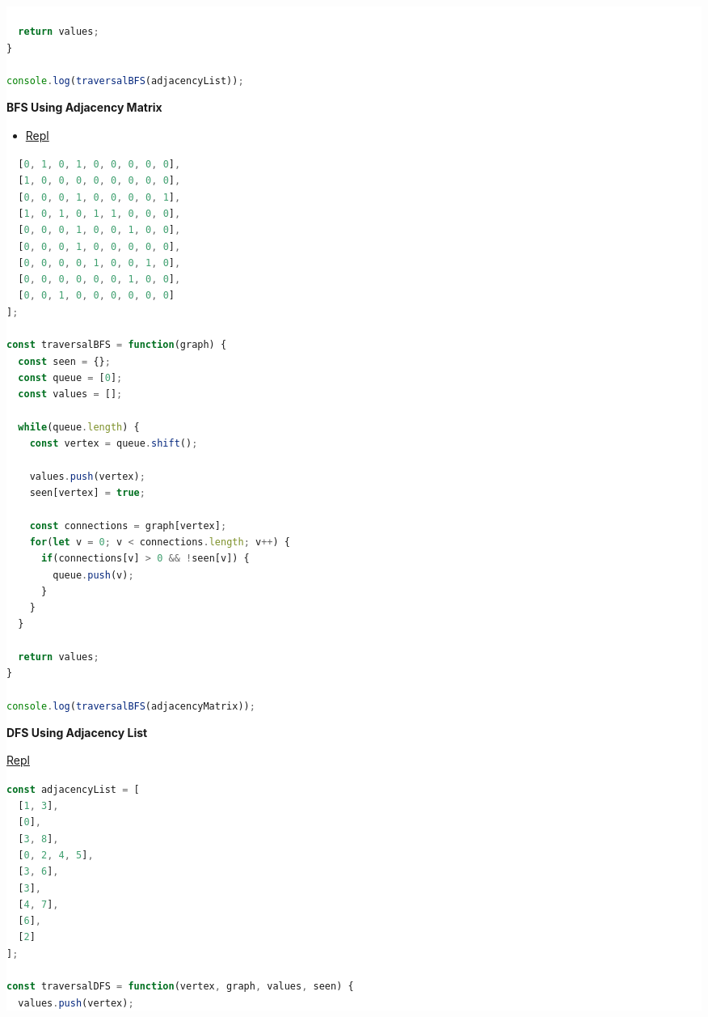 ```javascript

  return values;
}

console.log(traversalBFS(adjacencyList));
```

**BFS Using Adjacency Matrix**
- [Repl](https://replit.com/@ZhangMYihua/Adjacency-Matrix-BFS#main.js)
```javascript
  [0, 1, 0, 1, 0, 0, 0, 0, 0],
  [1, 0, 0, 0, 0, 0, 0, 0, 0],
  [0, 0, 0, 1, 0, 0, 0, 0, 1],
  [1, 0, 1, 0, 1, 1, 0, 0, 0],
  [0, 0, 0, 1, 0, 0, 1, 0, 0],
  [0, 0, 0, 1, 0, 0, 0, 0, 0],
  [0, 0, 0, 0, 1, 0, 0, 1, 0],
  [0, 0, 0, 0, 0, 0, 1, 0, 0],
  [0, 0, 1, 0, 0, 0, 0, 0, 0]
];

const traversalBFS = function(graph) {
  const seen = {};
  const queue = [0];
  const values = [];

  while(queue.length) {
    const vertex = queue.shift();
    
    values.push(vertex);
    seen[vertex] = true;

    const connections = graph[vertex];
    for(let v = 0; v < connections.length; v++) {
      if(connections[v] > 0 && !seen[v]) {
        queue.push(v);
      }
    }
  }

  return values;
}

console.log(traversalBFS(adjacencyMatrix));
```

**DFS Using Adjacency List**

[Repl](https://replit.com/@ZhangMYihua/Adjacency-List-DFS#main.js)

```javascript
const adjacencyList = [
  [1, 3],
  [0],
  [3, 8],
  [0, 2, 4, 5],
  [3, 6],
  [3],
  [4, 7],
  [6],
  [2]
];

const traversalDFS = function(vertex, graph, values, seen) {
  values.push(vertex);
```